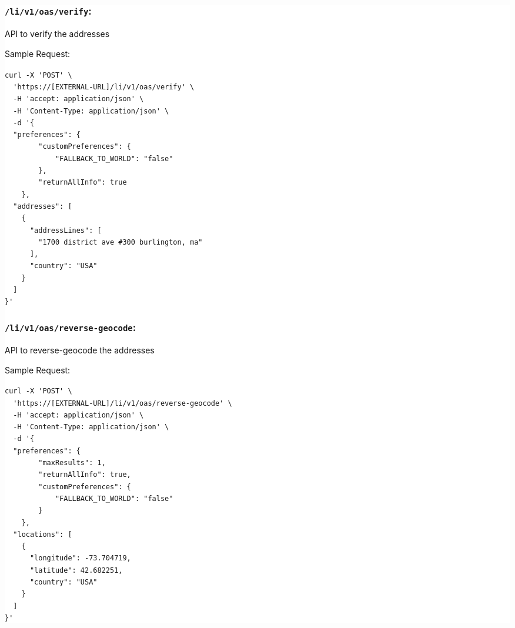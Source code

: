 ### `/li/v1/oas/verify`:

API to verify the addresses

Sample Request:

```curl
curl -X 'POST' \
  'https://[EXTERNAL-URL]/li/v1/oas/verify' \
  -H 'accept: application/json' \
  -H 'Content-Type: application/json' \
  -d '{
  "preferences": {
        "customPreferences": {
            "FALLBACK_TO_WORLD": "false"
        },
        "returnAllInfo": true
    },
  "addresses": [
    {
      "addressLines": [
        "1700 district ave #300 burlington, ma"
      ],
      "country": "USA"
    }
  ]
}'
```

### `/li/v1/oas/reverse-geocode`:

API to reverse-geocode the addresses

Sample Request:

```curl
curl -X 'POST' \
  'https://[EXTERNAL-URL]/li/v1/oas/reverse-geocode' \
  -H 'accept: application/json' \
  -H 'Content-Type: application/json' \
  -d '{
  "preferences": {
        "maxResults": 1,
        "returnAllInfo": true,
        "customPreferences": {
            "FALLBACK_TO_WORLD": "false"
        }
    },
  "locations": [
    {
      "longitude": -73.704719,
      "latitude": 42.682251,
      "country": "USA"
    }
  ]
}'
```
